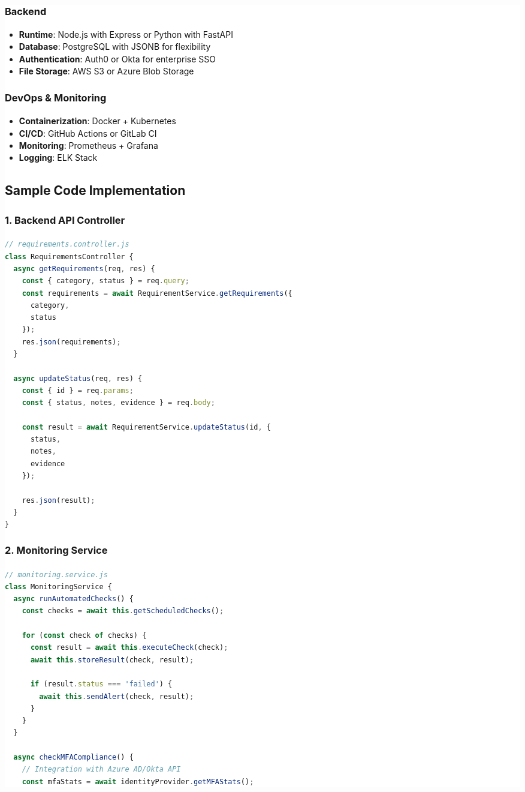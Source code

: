 ### **Backend**
- **Runtime**: Node.js with Express or Python with FastAPI
- **Database**: PostgreSQL with JSONB for flexibility
- **Authentication**: Auth0 or Okta for enterprise SSO
- **File Storage**: AWS S3 or Azure Blob Storage

### **DevOps & Monitoring**
- **Containerization**: Docker + Kubernetes
- **CI/CD**: GitHub Actions or GitLab CI
- **Monitoring**: Prometheus + Grafana
- **Logging**: ELK Stack

## **Sample Code Implementation**

### **1. Backend API Controller**
```javascript
// requirements.controller.js
class RequirementsController {
  async getRequirements(req, res) {
    const { category, status } = req.query;
    const requirements = await RequirementService.getRequirements({
      category,
      status
    });
    res.json(requirements);
  }

  async updateStatus(req, res) {
    const { id } = req.params;
    const { status, notes, evidence } = req.body;
    
    const result = await RequirementService.updateStatus(id, {
      status,
      notes,
      evidence
    });
    
    res.json(result);
  }
}
```

### **2. Monitoring Service**
```javascript
// monitoring.service.js
class MonitoringService {
  async runAutomatedChecks() {
    const checks = await this.getScheduledChecks();
    
    for (const check of checks) {
      const result = await this.executeCheck(check);
      await this.storeResult(check, result);
      
      if (result.status === 'failed') {
        await this.sendAlert(check, result);
      }
    }
  }

  async checkMFACompliance() {
    // Integration with Azure AD/Okta API
    const mfaStats = await identityProvider.getMFAStats();
```